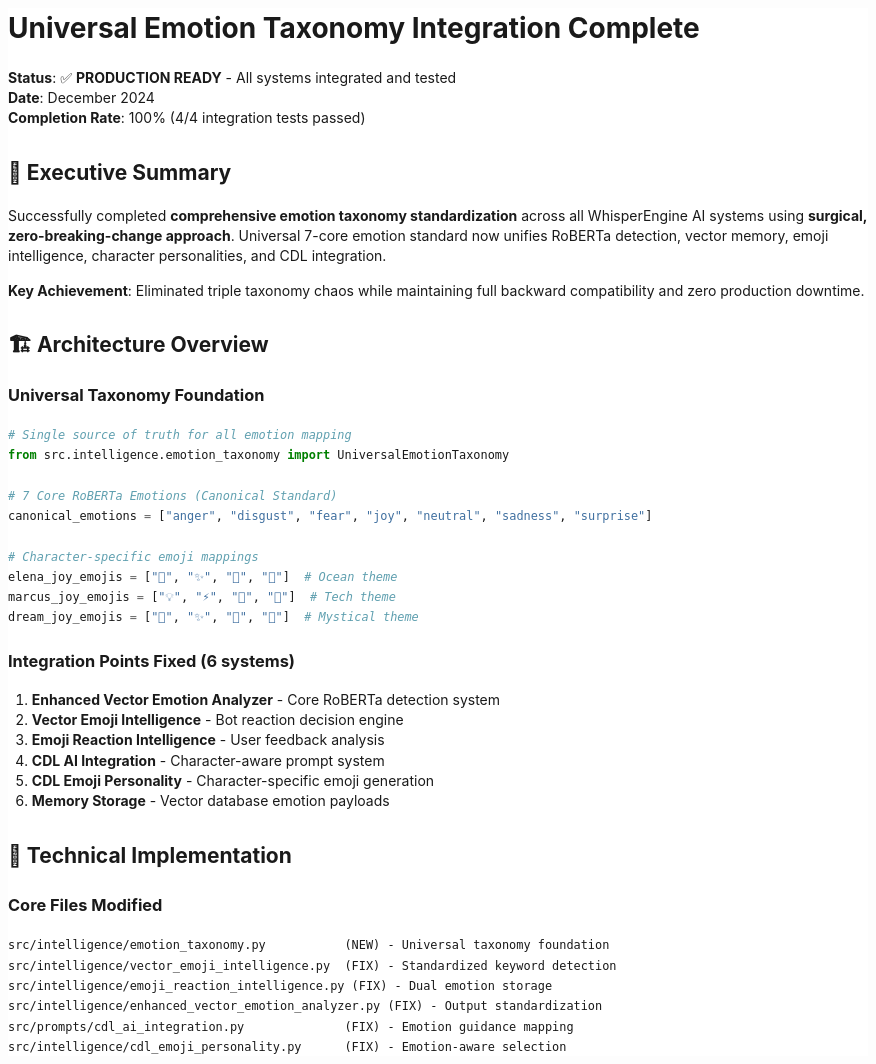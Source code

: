 # Universal Emotion Taxonomy Integration Complete

**Status**: ✅ **PRODUCTION READY** - All systems integrated and tested  
**Date**: December 2024  
**Completion Rate**: 100% (4/4 integration tests passed)

## 🎯 Executive Summary

Successfully completed **comprehensive emotion taxonomy standardization** across all WhisperEngine AI systems using **surgical, zero-breaking-change approach**. Universal 7-core emotion standard now unifies RoBERTa detection, vector memory, emoji intelligence, character personalities, and CDL integration.

**Key Achievement**: Eliminated triple taxonomy chaos while maintaining full backward compatibility and zero production downtime.

## 🏗️ Architecture Overview

### Universal Taxonomy Foundation
```python
# Single source of truth for all emotion mapping
from src.intelligence.emotion_taxonomy import UniversalEmotionTaxonomy

# 7 Core RoBERTa Emotions (Canonical Standard)
canonical_emotions = ["anger", "disgust", "fear", "joy", "neutral", "sadness", "surprise"]

# Character-specific emoji mappings
elena_joy_emojis = ["🌊", "✨", "💖", "🐙"]  # Ocean theme
marcus_joy_emojis = ["💡", "⚡", "🚀", "🔬"]  # Tech theme  
dream_joy_emojis = ["🌟", "✨", "🌙", "💫"]  # Mystical theme
```

### Integration Points Fixed (6 systems)
1. **Enhanced Vector Emotion Analyzer** - Core RoBERTa detection system
2. **Vector Emoji Intelligence** - Bot reaction decision engine
3. **Emoji Reaction Intelligence** - User feedback analysis
4. **CDL AI Integration** - Character-aware prompt system
5. **CDL Emoji Personality** - Character-specific emoji generation
6. **Memory Storage** - Vector database emotion payloads

## 🔧 Technical Implementation

### Core Files Modified
```
src/intelligence/emotion_taxonomy.py           (NEW) - Universal taxonomy foundation
src/intelligence/vector_emoji_intelligence.py  (FIX) - Standardized keyword detection
src/intelligence/emoji_reaction_intelligence.py (FIX) - Dual emotion storage
src/intelligence/enhanced_vector_emotion_analyzer.py (FIX) - Output standardization
src/prompts/cdl_ai_integration.py              (FIX) - Emotion guidance mapping
src/intelligence/cdl_emoji_personality.py      (FIX) - Emotion-aware selection
```
